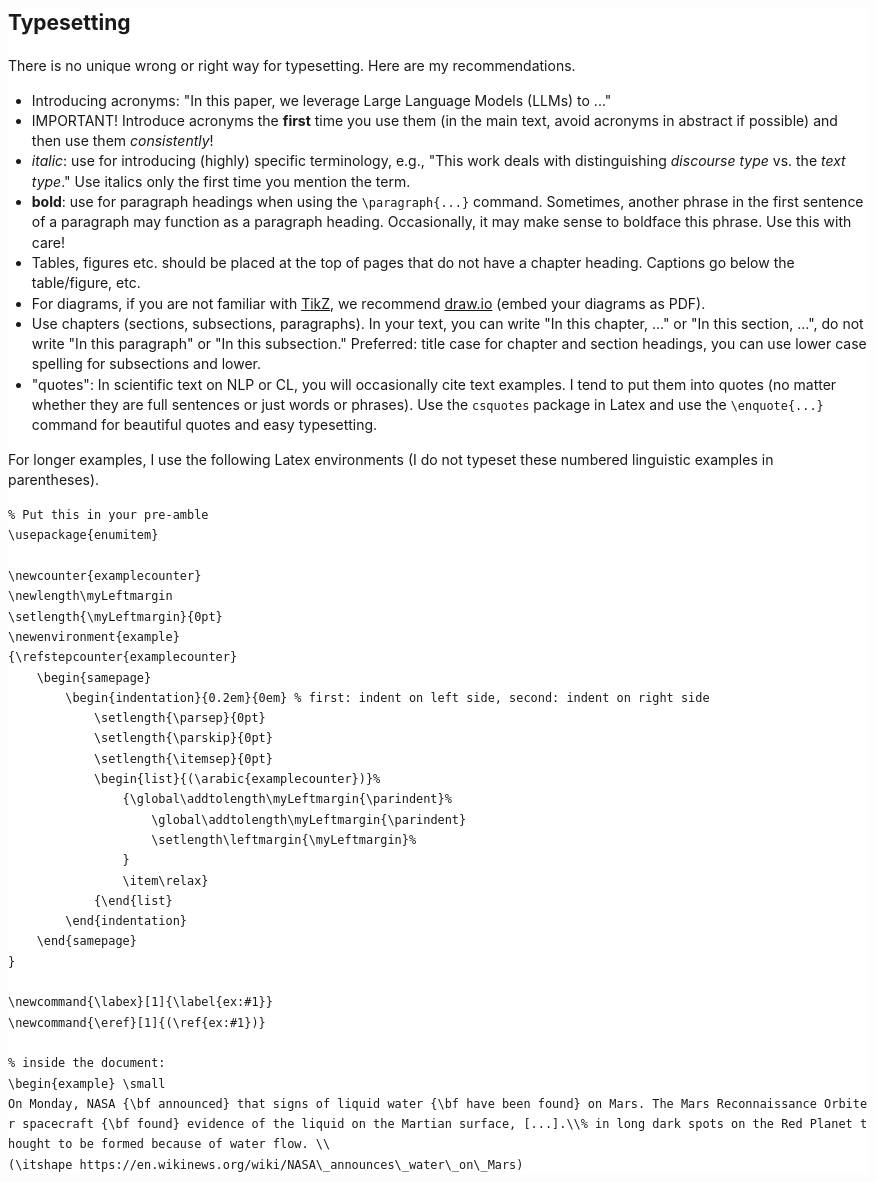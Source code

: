 
## Typesetting

There is no unique wrong or right way for typesetting. Here are my recommendations.

* Introducing acronyms: "In this paper, we leverage Large Language Models (LLMs) to ..."
* IMPORTANT! Introduce acronyms the __first__ time you use them (in the main text, avoid acronyms in abstract if possible) and then use them _consistently_!
* _italic_: use for introducing (highly) specific terminology, e.g., "This work deals with distinguishing _discourse type_ vs. the _text type_." Use italics only the first time you mention the term.
* __bold__: use for paragraph headings when using the `\paragraph{...}` command. Sometimes, another phrase in the first sentence of a paragraph may function as a paragraph heading. Occasionally, it may make sense to boldface this phrase. Use this with care!
* Tables, figures etc. should be placed at the top of pages that do not have a chapter heading. Captions go below the table/figure, etc.
* For diagrams, if you are not familiar with [TikZ](https://tikz.net/), we recommend [draw.io](https://app.diagrams.net/) (embed your diagrams as PDF).
* Use chapters (sections, subsections, paragraphs). In your text, you can write "In this chapter, ..." or "In this section, ...", do not write "In this paragraph" or "In this subsection." Preferred: title case for chapter and section headings, you can use lower case spelling for subsections and lower.
* "quotes": In scientific text on NLP or CL, you will occasionally cite text examples. I tend to put them into quotes (no matter whether they are full sentences or just words or phrases). Use the `csquotes` package in Latex and use the `\enquote{...}` command for beautiful quotes and easy typesetting.

For longer examples, I use the following Latex environments (I do not typeset these numbered linguistic examples in parentheses).

```
% Put this in your pre-amble
\usepackage{enumitem}

\newcounter{examplecounter}
\newlength\myLeftmargin
\setlength{\myLeftmargin}{0pt}
\newenvironment{example}
{\refstepcounter{examplecounter}
	\begin{samepage}
		\begin{indentation}{0.2em}{0em} % first: indent on left side, second: indent on right side
			\setlength{\parsep}{0pt}
			\setlength{\parskip}{0pt}
			\setlength{\itemsep}{0pt}
			\begin{list}{(\arabic{examplecounter})}%
				{\global\addtolength\myLeftmargin{\parindent}%
					\global\addtolength\myLeftmargin{\parindent}
					\setlength\leftmargin{\myLeftmargin}%
				}
				\item\relax}
			{\end{list}
		\end{indentation}
	\end{samepage}
}

\newcommand{\labex}[1]{\label{ex:#1}}
\newcommand{\eref}[1]{(\ref{ex:#1})}

% inside the document:
\begin{example} \small
On Monday, NASA {\bf announced} that signs of liquid water {\bf have been found} on Mars. The Mars Reconnaissance Orbiter spacecraft {\bf found} evidence of the liquid on the Martian surface, [...].\\% in long dark spots on the Red Planet thought to be formed because of water flow. \\
(\itshape https://en.wikinews.org/wiki/NASA\_announces\_water\_on\_Mars)
```